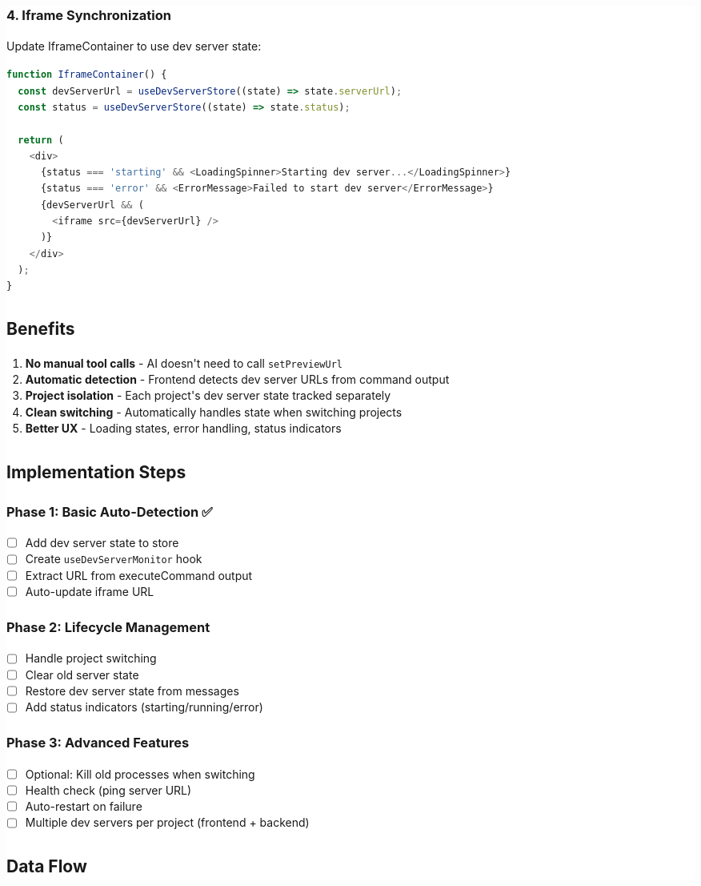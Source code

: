 ### 4. Iframe Synchronization

Update IframeContainer to use dev server state:

```typescript
function IframeContainer() {
  const devServerUrl = useDevServerStore((state) => state.serverUrl);
  const status = useDevServerStore((state) => state.status);

  return (
    <div>
      {status === 'starting' && <LoadingSpinner>Starting dev server...</LoadingSpinner>}
      {status === 'error' && <ErrorMessage>Failed to start dev server</ErrorMessage>}
      {devServerUrl && (
        <iframe src={devServerUrl} />
      )}
    </div>
  );
}
```

## Benefits

1. **No manual tool calls** - AI doesn't need to call `setPreviewUrl`
2. **Automatic detection** - Frontend detects dev server URLs from command output
3. **Project isolation** - Each project's dev server state tracked separately
4. **Clean switching** - Automatically handles state when switching projects
5. **Better UX** - Loading states, error handling, status indicators

## Implementation Steps

### Phase 1: Basic Auto-Detection ✅
- [ ] Add dev server state to store
- [ ] Create `useDevServerMonitor` hook
- [ ] Extract URL from executeCommand output
- [ ] Auto-update iframe URL

### Phase 2: Lifecycle Management
- [ ] Handle project switching
- [ ] Clear old server state
- [ ] Restore dev server state from messages
- [ ] Add status indicators (starting/running/error)

### Phase 3: Advanced Features
- [ ] Optional: Kill old processes when switching
- [ ] Health check (ping server URL)
- [ ] Auto-restart on failure
- [ ] Multiple dev servers per project (frontend + backend)

## Data Flow
